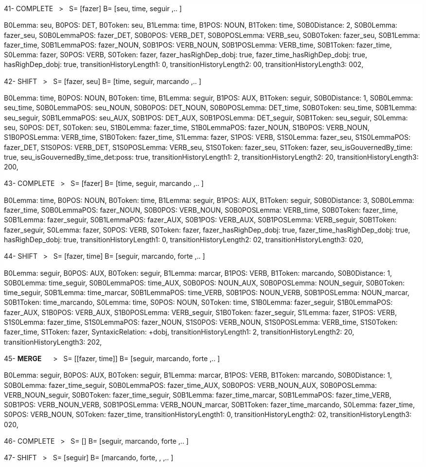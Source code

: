 41- COMPLETE&nbsp;&nbsp;&nbsp;>&nbsp;&nbsp;&nbsp;S= [fazer]   B= [seu, time, seguir ,.. ]

B0Lemma: seu, B0POS: DET, B0Token: seu, B1Lemma: time, B1POS: NOUN, B1Token: time, S0B0Distance: 2, S0B0Lemma: fazer_seu, S0B0LemmaPOS: fazer_DET, S0B0POS: VERB_DET, S0B0POSLemma: VERB_seu, S0B0Token: fazer_seu, S0B1Lemma: fazer_time, S0B1LemmaPOS: fazer_NOUN, S0B1POS: VERB_NOUN, S0B1POSLemma: VERB_time, S0B1Token: fazer_time, S0Lemma: fazer, S0POS: VERB, S0Token: fazer, fazer_hasRighDep_dobj: true, fazer_time_hasRighDep_dobj: true, hasRighDep_dobj: true, transitionHistoryLength1: 0, transitionHistoryLength2: 00, transitionHistoryLength3: 002, 

42- SHIFT&nbsp;&nbsp;&nbsp;>&nbsp;&nbsp;&nbsp;S= [fazer, seu]   B= [time, seguir, marcando ,.. ]

B0Lemma: time, B0POS: NOUN, B0Token: time, B1Lemma: seguir, B1POS: AUX, B1Token: seguir, S0B0Distance: 1, S0B0Lemma: seu_time, S0B0LemmaPOS: seu_NOUN, S0B0POS: DET_NOUN, S0B0POSLemma: DET_time, S0B0Token: seu_time, S0B1Lemma: seu_seguir, S0B1LemmaPOS: seu_AUX, S0B1POS: DET_AUX, S0B1POSLemma: DET_seguir, S0B1Token: seu_seguir, S0Lemma: seu, S0POS: DET, S0Token: seu, S1B0Lemma: fazer_time, S1B0LemmaPOS: fazer_NOUN, S1B0POS: VERB_NOUN, S1B0POSLemma: VERB_time, S1B0Token: fazer_time, S1Lemma: fazer, S1POS: VERB, S1S0Lemma: fazer_seu, S1S0LemmaPOS: fazer_DET, S1S0POS: VERB_DET, S1S0POSLemma: VERB_seu, S1S0Token: fazer_seu, S1Token: fazer, seu_isGouvernedBy_time: true, seu_isGouvernedBy_time_det:poss: true, transitionHistoryLength1: 2, transitionHistoryLength2: 20, transitionHistoryLength3: 200, 

43- COMPLETE&nbsp;&nbsp;&nbsp;>&nbsp;&nbsp;&nbsp;S= [fazer]   B= [time, seguir, marcando ,.. ]

B0Lemma: time, B0POS: NOUN, B0Token: time, B1Lemma: seguir, B1POS: AUX, B1Token: seguir, S0B0Distance: 3, S0B0Lemma: fazer_time, S0B0LemmaPOS: fazer_NOUN, S0B0POS: VERB_NOUN, S0B0POSLemma: VERB_time, S0B0Token: fazer_time, S0B1Lemma: fazer_seguir, S0B1LemmaPOS: fazer_AUX, S0B1POS: VERB_AUX, S0B1POSLemma: VERB_seguir, S0B1Token: fazer_seguir, S0Lemma: fazer, S0POS: VERB, S0Token: fazer, fazer_hasRighDep_dobj: true, fazer_time_hasRighDep_dobj: true, hasRighDep_dobj: true, transitionHistoryLength1: 0, transitionHistoryLength2: 02, transitionHistoryLength3: 020, 

44- SHIFT&nbsp;&nbsp;&nbsp;>&nbsp;&nbsp;&nbsp;S= [fazer, time]   B= [seguir, marcando, forte ,.. ]

B0Lemma: seguir, B0POS: AUX, B0Token: seguir, B1Lemma: marcar, B1POS: VERB, B1Token: marcando, S0B0Distance: 1, S0B0Lemma: time_seguir, S0B0LemmaPOS: time_AUX, S0B0POS: NOUN_AUX, S0B0POSLemma: NOUN_seguir, S0B0Token: time_seguir, S0B1Lemma: time_marcar, S0B1LemmaPOS: time_VERB, S0B1POS: NOUN_VERB, S0B1POSLemma: NOUN_marcar, S0B1Token: time_marcando, S0Lemma: time, S0POS: NOUN, S0Token: time, S1B0Lemma: fazer_seguir, S1B0LemmaPOS: fazer_AUX, S1B0POS: VERB_AUX, S1B0POSLemma: VERB_seguir, S1B0Token: fazer_seguir, S1Lemma: fazer, S1POS: VERB, S1S0Lemma: fazer_time, S1S0LemmaPOS: fazer_NOUN, S1S0POS: VERB_NOUN, S1S0POSLemma: VERB_time, S1S0Token: fazer_time, S1Token: fazer, SyntaxicRelation: +dobj, transitionHistoryLength1: 2, transitionHistoryLength2: 20, transitionHistoryLength3: 202, 

45- **MERGE**&nbsp;&nbsp;&nbsp;&nbsp;&nbsp;&nbsp;>&nbsp;&nbsp;&nbsp;S= [[fazer, time]]   B= [seguir, marcando, forte ,.. ]

B0Lemma: seguir, B0POS: AUX, B0Token: seguir, B1Lemma: marcar, B1POS: VERB, B1Token: marcando, S0B0Distance: 1, S0B0Lemma: fazer_time_seguir, S0B0LemmaPOS: fazer_time_AUX, S0B0POS: VERB_NOUN_AUX, S0B0POSLemma: VERB_NOUN_seguir, S0B0Token: fazer_time_seguir, S0B1Lemma: fazer_time_marcar, S0B1LemmaPOS: fazer_time_VERB, S0B1POS: VERB_NOUN_VERB, S0B1POSLemma: VERB_NOUN_marcar, S0B1Token: fazer_time_marcando, S0Lemma: fazer_time, S0POS: VERB_NOUN, S0Token: fazer_time, transitionHistoryLength1: 0, transitionHistoryLength2: 02, transitionHistoryLength3: 020, 

46- COMPLETE&nbsp;&nbsp;&nbsp;>&nbsp;&nbsp;&nbsp;S= []   B= [seguir, marcando, forte ,.. ]



47- SHIFT&nbsp;&nbsp;&nbsp;>&nbsp;&nbsp;&nbsp;S= [seguir]   B= [marcando, forte, , ,.. ]
